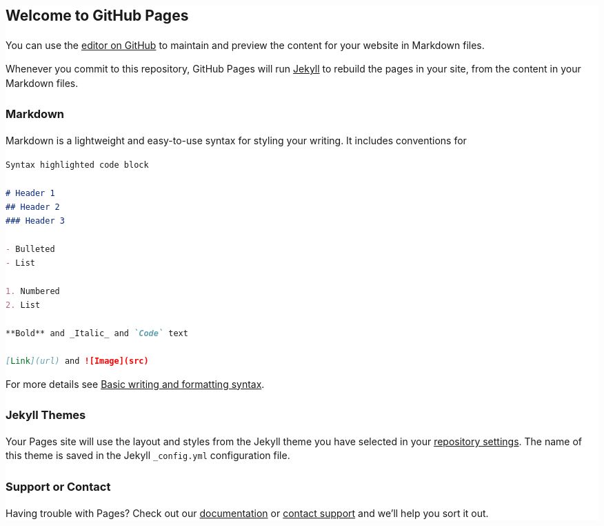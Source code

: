 ##
#
## Welcome to GitHub Pages

You can use the [editor on GitHub](https://github.com/DampSock/DampSock/edit/gh-pages/index.md) to maintain and preview the content for your website in Markdown files.

Whenever you commit to this repository, GitHub Pages will run [Jekyll](https://jekyllrb.com/) to rebuild the pages in your site, from the content in your Markdown files.

### Markdown

Markdown is a lightweight and easy-to-use syntax for styling your writing. It includes conventions for

```markdown
Syntax highlighted code block

# Header 1
## Header 2
### Header 3

- Bulleted
- List

1. Numbered
2. List

**Bold** and _Italic_ and `Code` text

[Link](url) and ![Image](src)
```

For more details see [Basic writing and formatting syntax](https://docs.github.com/en/github/writing-on-github/getting-started-with-writing-and-formatting-on-github/basic-writing-and-formatting-syntax).

### Jekyll Themes

Your Pages site will use the layout and styles from the Jekyll theme you have selected in your [repository settings](https://github.com/DampSock/DampSock/settings/pages). The name of this theme is saved in the Jekyll `_config.yml` configuration file.

### Support or Contact

Having trouble with Pages? Check out our [documentation](https://docs.github.com/categories/github-pages-basics/) or [contact support](https://support.github.com/contact) and we’ll help you sort it out.
